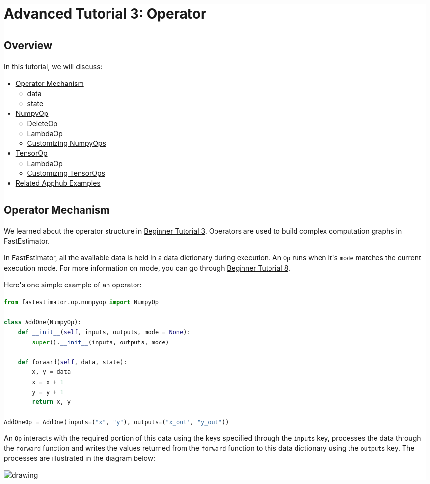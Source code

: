 # Advanced Tutorial 3: Operator

## Overview
In this tutorial, we will discuss:
* [Operator Mechanism](./tutorials/r1.1/advanced/t03_operator#ta03om)
    * [data](./tutorials/r1.1/advanced/t03_operator#ta03data)
    * [state](./tutorials/r1.1/advanced/t03_operator#ta03state)
* [NumpyOp](./tutorials/r1.1/advanced/t03_operator#ta03no)
    * [DeleteOp](./tutorials/r1.1/advanced/t03_operator#ta03do)
    * [LambdaOp](./tutorials/r1.1/advanced/t03_operator#ta03nl)
    * [Customizing NumpyOps](./tutorials/r1.1/advanced/t03_operator#ta03cn)
* [TensorOp](./tutorials/r1.1/advanced/t03_operator#ta03to)
    * [LambdaOp](./tutorials/r1.1/advanced/t03_operator#ta03tl)
    * [Customizing TensorOps](./tutorials/r1.1/advanced/t03_operator#ta03ct)
* [Related Apphub Examples](./tutorials/r1.1/advanced/t03_operator#ta03rae)

<a id='ta03om'></a>

## Operator Mechanism
We learned about the operator structure in [Beginner Tutorial 3](./tutorials/r1.1/beginner/t03_operator). Operators are used to build complex computation graphs in FastEstimator.

In FastEstimator, all the available data is held in a data dictionary during execution. An `Op` runs when it's `mode` matches the current execution mode. For more information on mode, you can go through [Beginner Tutorial 8](./tutorials/r1.1/beginner/t08_mode).

Here's one simple example of an operator:


```python
from fastestimator.op.numpyop import NumpyOp

class AddOne(NumpyOp):
    def __init__(self, inputs, outputs, mode = None):
        super().__init__(inputs, outputs, mode)

    def forward(self, data, state):
        x, y = data
        x = x + 1
        y = y + 1
        return x, y
    
AddOneOp = AddOne(inputs=("x", "y"), outputs=("x_out", "y_out"))
```

An `Op` interacts with the required portion of this data using the keys specified through the `inputs` key, processes the data through the `forward` function and writes the values returned from the `forward` function to this data dictionary using the `outputs` key. The processes are illustrated in the diagram below:

<img src="assets/branches/r1.1/tutorial/../resources/t03_advanced_operator_mechanism.png" alt="drawing" width="500"/>
